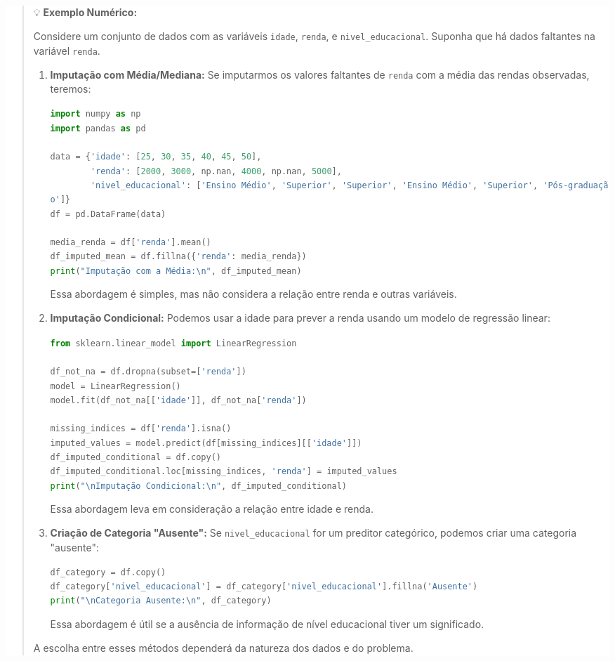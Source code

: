 > 💡 **Exemplo Numérico:**
>
> Considere um conjunto de dados com as variáveis `idade`, `renda`, e `nivel_educacional`. Suponha que há dados faltantes na variável `renda`.
>
> 1.  **Imputação com Média/Mediana:** Se imputarmos os valores faltantes de `renda` com a média das rendas observadas, teremos:
>
>     ```python
>     import numpy as np
>     import pandas as pd
>
>     data = {'idade': [25, 30, 35, 40, 45, 50],
>             'renda': [2000, 3000, np.nan, 4000, np.nan, 5000],
>             'nivel_educacional': ['Ensino Médio', 'Superior', 'Superior', 'Ensino Médio', 'Superior', 'Pós-graduação']}
>     df = pd.DataFrame(data)
>
>     media_renda = df['renda'].mean()
>     df_imputed_mean = df.fillna({'renda': media_renda})
>     print("Imputação com a Média:\n", df_imputed_mean)
>     ```
>
>     Essa abordagem é simples, mas não considera a relação entre renda e outras variáveis.
>
> 2.  **Imputação Condicional:** Podemos usar a idade para prever a renda usando um modelo de regressão linear:
>
>     ```python
>     from sklearn.linear_model import LinearRegression
>
>     df_not_na = df.dropna(subset=['renda'])
>     model = LinearRegression()
>     model.fit(df_not_na[['idade']], df_not_na['renda'])
>
>     missing_indices = df['renda'].isna()
>     imputed_values = model.predict(df[missing_indices][['idade']])
>     df_imputed_conditional = df.copy()
>     df_imputed_conditional.loc[missing_indices, 'renda'] = imputed_values
>     print("\nImputação Condicional:\n", df_imputed_conditional)
>     ```
>     Essa abordagem leva em consideração a relação entre idade e renda.
>
> 3.  **Criação de Categoria "Ausente":** Se `nivel_educacional` for um preditor categórico, podemos criar uma categoria "ausente":
>
>     ```python
>     df_category = df.copy()
>     df_category['nivel_educacional'] = df_category['nivel_educacional'].fillna('Ausente')
>     print("\nCategoria Ausente:\n", df_category)
>     ```
>     Essa abordagem é útil se a ausência de informação de nível educacional tiver um significado.
>
> A escolha entre esses métodos dependerá da natureza dos dados e do problema.


[^4.1]: "In this chapter we begin our discussion of some specific methods for super-vised learning. These techniques each assume a (different) structured form for the unknown regression function, and by doing so they finesse the curse of dimensionality. Of course, they pay the possible price of misspecifying the model, and so in each case there is a tradeoff that has to be made." *(Trecho de "Additive Models, Trees, and Related Methods")*
[^4.2]: "Regression models play an important role in many data analyses, providing prediction and classification rules, and data analytic tools for understand-ing the importance of different inputs." *(Trecho de "Additive Models, Trees, and Related Methods")*
[^4.3]: "In this section we describe a modular algorithm for fitting additive models and their generalizations. The building block is the scatterplot smoother for fitting nonlinear effects in a flexible way. For concreteness we use as our scatterplot smoother the cubic smoothing spline described in Chapter 5." *(Trecho de "Additive Models, Trees, and Related Methods")*
[^4.3.1]:  "The additive model has the form $Y = \alpha + \sum_{j=1}^p f_j(X_j) + \varepsilon$, where the error term $\varepsilon$ has mean zero." * (Trecho de "Additive Models, Trees, and Related Methods")*
[^4.3.2]:   "Given observations $x_i, y_i$, a criterion like the penalized sum of squares (5.9) of Section 5.4 can be specified for this problem, $PRSS(\alpha, f_1, f_2,\ldots, f_p) = \sum_i^N (y_i - \alpha - \sum_j^p f_j(x_{ij}))^2 + \sum_j^p \lambda_j \int (f_j''(t_j))^2 dt_j$" * (Trecho de "Additive Models, Trees, and Related Methods")*
[^4.3.3]: "where the $\lambda_j > 0$ are tuning parameters. It can be shown that the minimizer of (9.7) is an additive cubic spline model; each of the functions $f_j$ is a cubic spline in the component $X_j$, with knots at each of the unique values of $x_{ij}$, $i = 1,\ldots, N$." *(Trecho de "Additive Models, Trees, and Related Methods")*
[^4.4]: "For two-class classification, recall the logistic regression model for binary data discussed in Section 4.4. We relate the mean of the binary response $\mu(X) = Pr(Y = 1|X)$ to the predictors via a linear regression model and the logit link function:  $\log(\mu(X)/(1 – \mu(X)) = \alpha + \beta_1 X_1 + \ldots + \beta_pX_p$." * (Trecho de "Additive Models, Trees, and Related Methods")*
[^4.4.1]: "The additive logistic regression model replaces each linear term by a more general functional form: $\log(\mu(X)/(1 – \mu(X))) = \alpha + f_1(X_1) + \cdots + f_p(X_p)$, where again each $f_j$ is an unspecified smooth function." * (Trecho de "Additive Models, Trees, and Related Methods")*
[^4.4.2]: "While the non-parametric form for the functions $f_j$ makes the model more flexible, the additivity is retained and allows us to interpret the model in much the same way as before. The additive logistic regression model is an example of a generalized additive model." *(Trecho de "Additive Models, Trees, and Related Methods")*
[^4.4.3]: "In general, the conditional mean $\mu(X)$ of a response $Y$ is related to an additive function of the predictors via a link function $g$:  $g[\mu(X)] = \alpha + f_1(X_1) + \cdots + f_p(X_p)$." *(Trecho de "Additive Models, Trees, and Related Methods")*
[^4.4.4]:  "Examples of classical link functions are the following: $g(\mu) = \mu$ is the identity link, used for linear and additive models for Gaussian response data." *(Trecho de "Additive Models, Trees, and Related Methods")*
[^4.4.5]: "$g(\mu) = \text{logit}(\mu)$ as above, or $g(\mu) = \text{probit}(\mu)$, the probit link function, for modeling binomial probabilities. The probit function is the inverse Gaussian cumulative distribution function: $\text{probit}(\mu) = \Phi^{-1}(\mu)$." *(Trecho de "Additive Models, Trees, and Related Methods")*
[^4.5]: "All three of these arise from exponential family sampling models, which in addition include the gamma and negative-binomial distributions. These families generate the well-known class of generalized linear models, which are all extended in the same way to generalized additive models." *(Trecho de "Additive Models, Trees, and Related Methods")*
[^4.5.1]: "The functions $f_j$ are estimated in a flexible manner, using an algorithm whose basic building block is a scatterplot smoother. The estimated func-tion $f_j$ can then reveal possible nonlinearities in the effect of $X_j$. Not all of the functions $f_j$ need to be nonlinear." *(Trecho de "Additive Models, Trees, and Related Methods")*
[^4.5.2]: "We can easily mix in linear and other parametric forms with the nonlinear terms, a necessity when some of the inputs are qualitative variables (factors)." *(Trecho de "Additive Models, Trees, and Related Methods")*
[^9.1]: "In this chapter we begin our discussion of some specific methods for super-vised learning. These techniques each assume a (different) structured form for the unknown regression function, and by doing so they finesse the curse of dimensionality. Of course, they pay the possible price of misspecifying the model, and so in each case there is a tradeoff that has to be made. We describe five related techniques: generalized additive models, trees, multivariate adaptive regression splines, the patient rule induction method, and hierarchical mixtures of experts." *(Trecho de "Additive Models, Trees, and Related Methods")*
[^9.6]:  "Suppose our data has some missing predictor values in some or all of the variables. We might discard any observation with some missing values, but this could lead to serious depletion of the training set. Alternatively we might try to fill in (impute) the missing values, with say the mean of that predictor over the nonmissing observations." *(Trecho de "Additive Models, Trees, and Related Methods")*